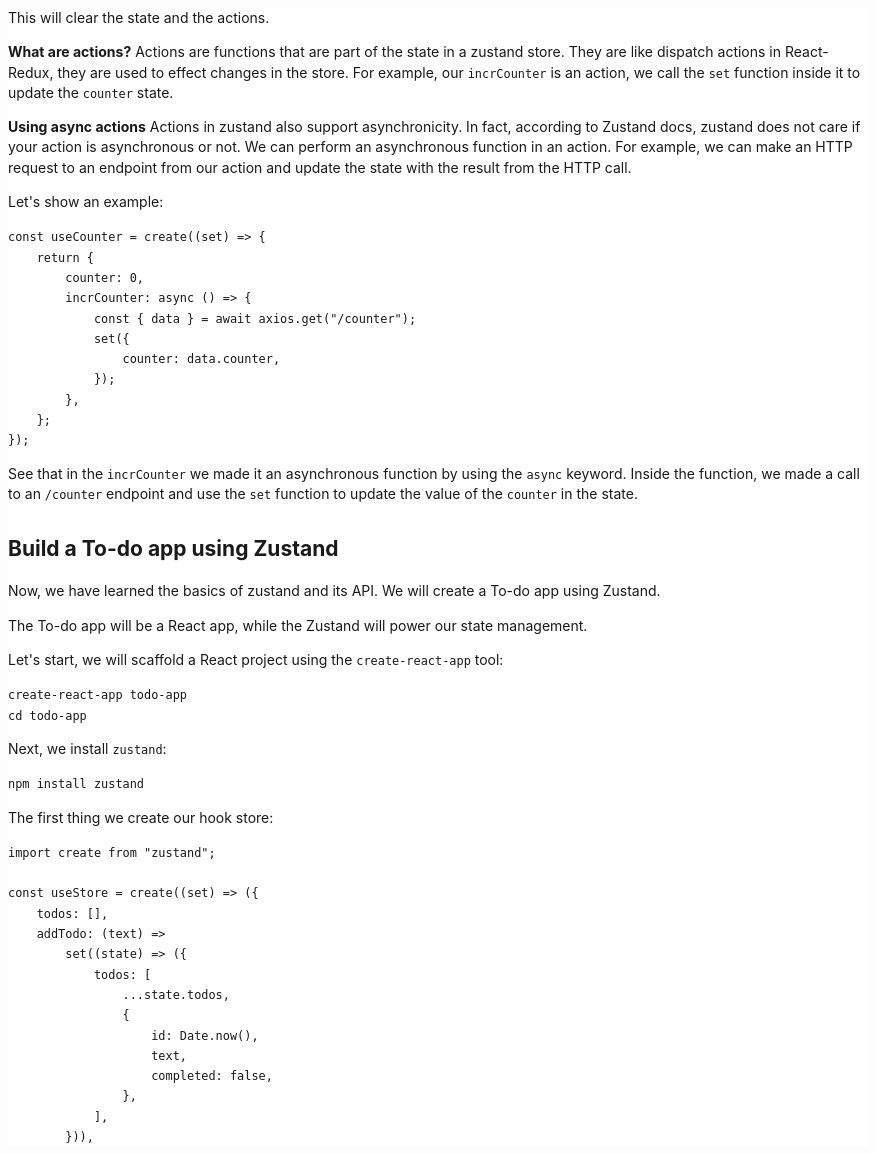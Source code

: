 This will clear the state and the actions.

**What are actions?**
Actions are functions that are part of the state in a zustand store. They are like dispatch actions in React-Redux, they are used to effect changes in the store. For example, our `incrCounter` is an action, we call the `set` function inside it to update the `counter` state.

**Using async actions**
Actions in zustand also support asynchronicity. In fact, according to Zustand docs, zustand does not care if your action is asynchronous or not.
We can perform an asynchronous function in an action. For example, we can make an HTTP request to an endpoint from our action and update the state with the result from the HTTP call.

Let's show an example:

```tsx
const useCounter = create((set) => {
    return {
        counter: 0,
        incrCounter: async () => {
            const { data } = await axios.get("/counter");
            set({
                counter: data.counter,
            });
        },
    };
});
```

See that in the `incrCounter` we made it an asynchronous function by using the `async` keyword. Inside the function, we made a call to an `/counter` endpoint and use the `set` function to update the value of the `counter` in the state.

## Build a To-do app using Zustand

Now, we have learned the basics of zustand and its API. We will create a To-do app using Zustand.

The To-do app will be a React app, while the Zustand will power our state management.

Let's start, we will scaffold a React project using the `create-react-app` tool:

```tsx
create-react-app todo-app
cd todo-app
```

Next, we install `zustand`:

```
npm install zustand
```

The first thing we create our hook store:

```tsx
import create from "zustand";

const useStore = create((set) => ({
    todos: [],
    addTodo: (text) =>
        set((state) => ({
            todos: [
                ...state.todos,
                {
                    id: Date.now(),
                    text,
                    completed: false,
                },
            ],
        })),
```